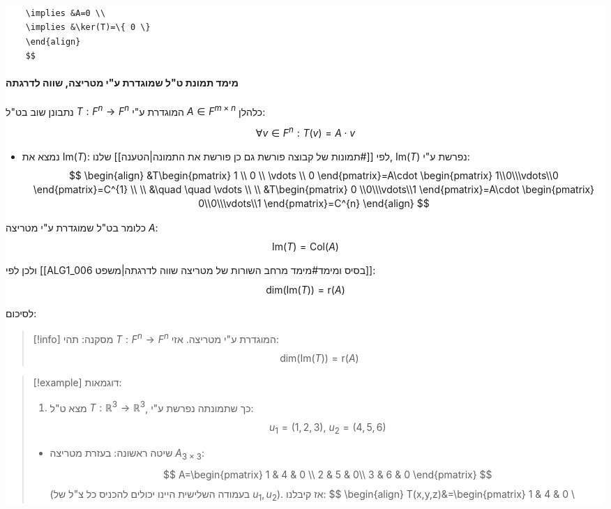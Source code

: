 		\implies &A=0 \\
		\implies &\ker(T)=\{ 0 \}
		\end{align}
		$$

#### מימד תמונת ט"ל שמוגדרת ע"י מטריצה, שווה לדרגתה
נתבונן שוב בט"ל $T:F^{n}\to F^{n}$ המוגדרת ע"י $A\in F^{m\times n}$ כלהלן:
$$
\forall v \in F^{n}:T(v)=A\cdot v
$$
- נמצא את $\mathrm{Im}(T)$: לפי [[#תמונות של קבוצה פורשת גם כן פורשת את התמונה|הטענה]] שלנו, $\mathrm{Im}(T)$ נפרשת ע"י:
	$$
	\begin{align}
	&T\begin{pmatrix}
	1 \\ 0 \\ \vdots \\ 0
	\end{pmatrix}=A\cdot \begin{pmatrix}
	1\\0\\\vdots\\0
	\end{pmatrix}=C^{1} \\ \\
	&\quad \quad \vdots \\ \\
	&T\begin{pmatrix}
	0 \\0\\\vdots\\1 
	\end{pmatrix}=A\cdot \begin{pmatrix}
	0\\0\\\vdots\\1
	\end{pmatrix}=C^{n}
	\end{align}
	$$

כלומר בט"ל שמוגדרת ע"י מטריצה $A$:
$$
\mathrm{Im}(T)=\mathrm{Col}(A)
$$

ולכן לפי [[ALG1_006 בסיס ומימד#מימד מרחב השורות של מטריצה שווה לדרגתה|משפט]]:
$$
\mathrm{dim}(\mathrm{Im}(T))=\mathrm{r}(A)
$$

לסיכום:
>[!info] מסקנה:
>תהי $T:F^{n}\to F^{n}$ המוגדרת ע"י מטריצה. אזי:
>$$
> \mathrm{dim}(\mathrm{Im}(T))=\mathrm{r}(A)
> $$


> [!example] דוגמאות:
> 1. מצא ט"ל $T:\mathbb{R}^{3}\to \mathbb{R}^{3}$, כך שתמונתה נפרשת ע"י:
>	$$
>	u_{1}=(1,2,3), \ u_{2}=(4,5,6)
>	$$
>	- שיטה ראשונה:
>	בעזרת מטריצה $A_{3\times 3}$:
>	$$
>	A=\begin{pmatrix}
>	1 & 4 & 0 \\
>	2 & 5  & 0\\
>	3 & 6 & 0
>	\end{pmatrix}
>	$$
>	(בעמודה השלישית היינו יכולים להכניס כל צ"ל של $u_{1},u_{2}$).
>	אז קיבלנו:
>	$$
>	\begin{align}
>	T(x,y,z)&=\begin{pmatrix}
>	1 & 4 & 0 \\